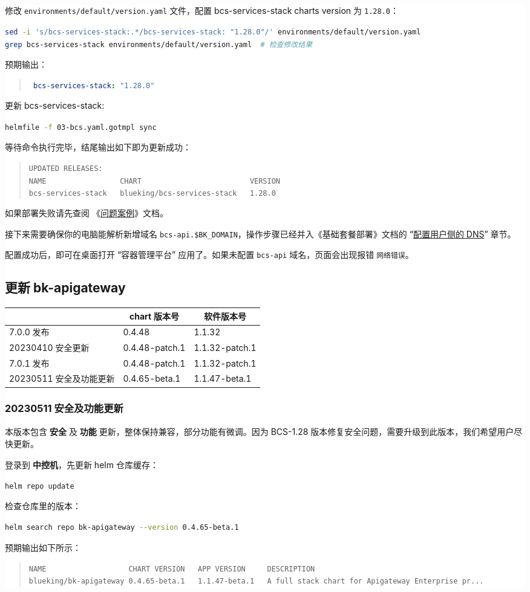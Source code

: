 修改 `environments/default/version.yaml` 文件，配置 bcs-services-stack charts version 为 `1.28.0`：
``` bash
sed -i 's/bcs-services-stack:.*/bcs-services-stack: "1.28.0"/' environments/default/version.yaml
grep bcs-services-stack environments/default/version.yaml  # 检查修改结果
```
预期输出：
>``` yaml
>  bcs-services-stack: "1.28.0"
>```

更新 bcs-services-stack:
``` bash
helmfile -f 03-bcs.yaml.gotmpl sync
```

等待命令执行完毕，结尾输出如下即为更新成功：
>``` plain
>UPDATED RELEASES:
>NAME                 CHART                         VERSION
>bcs-services-stack   blueking/bcs-services-stack   1.28.0
>```

如果部署失败请先查阅 《[问题案例](troubles.md#install-bcs)》文档。

接下来需要确保你的电脑能解析新增域名 `bcs-api.$BK_DOMAIN`，操作步骤已经并入《基础套餐部署》文档的 “[配置用户侧的 DNS](install-bkce.md#hosts-in-user-pc)” 章节。

配置成功后，即可在桌面打开 “容器管理平台” 应用了。如果未配置 `bcs-api` 域名，页面会出现报错 `网络错误`。


## 更新 bk-apigateway
|  | chart 版本号 | 软件版本号 |
|--|--|--|
| 7.0.0 发布 | 0.4.48 | 1.1.32 |
| 20230410 安全更新 | 0.4.48-patch.1 | 1.1.32-patch.1 |
| 7.0.1 发布 | 0.4.48-patch.1 | 1.1.32-patch.1 |
| 20230511 安全及功能更新 | 0.4.65-beta.1 | 1.1.47-beta.1 |

### 20230511 安全及功能更新
本版本包含 **安全** 及 **功能** 更新，整体保持兼容，部分功能有微调。因为 BCS-1.28 版本修复安全问题，需要升级到此版本，我们希望用户尽快更新。

登录到 **中控机**，先更新 helm 仓库缓存：
``` bash
helm repo update
```
检查仓库里的版本：
``` bash
helm search repo bk-apigateway --version 0.4.65-beta.1
```
预期输出如下所示：
>``` plain
>NAME                  	CHART VERSION 	APP VERSION   	DESCRIPTION
>blueking/bk-apigateway	0.4.65-beta.1   1.1.47-beta.1   A full stack chart for Apigateway Enterprise pr...
>```

